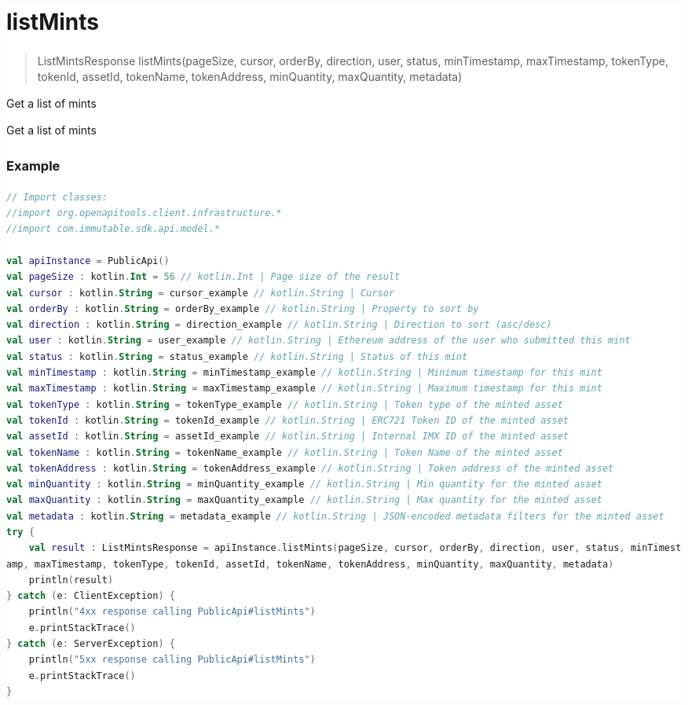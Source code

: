 <a name="listMints"></a>
# **listMints**
> ListMintsResponse listMints(pageSize, cursor, orderBy, direction, user, status, minTimestamp, maxTimestamp, tokenType, tokenId, assetId, tokenName, tokenAddress, minQuantity, maxQuantity, metadata)

Get a list of mints

Get a list of mints

### Example
```kotlin
// Import classes:
//import org.openapitools.client.infrastructure.*
//import com.immutable.sdk.api.model.*

val apiInstance = PublicApi()
val pageSize : kotlin.Int = 56 // kotlin.Int | Page size of the result
val cursor : kotlin.String = cursor_example // kotlin.String | Cursor
val orderBy : kotlin.String = orderBy_example // kotlin.String | Property to sort by
val direction : kotlin.String = direction_example // kotlin.String | Direction to sort (asc/desc)
val user : kotlin.String = user_example // kotlin.String | Ethereum address of the user who submitted this mint
val status : kotlin.String = status_example // kotlin.String | Status of this mint
val minTimestamp : kotlin.String = minTimestamp_example // kotlin.String | Minimum timestamp for this mint
val maxTimestamp : kotlin.String = maxTimestamp_example // kotlin.String | Maximum timestamp for this mint
val tokenType : kotlin.String = tokenType_example // kotlin.String | Token type of the minted asset
val tokenId : kotlin.String = tokenId_example // kotlin.String | ERC721 Token ID of the minted asset
val assetId : kotlin.String = assetId_example // kotlin.String | Internal IMX ID of the minted asset
val tokenName : kotlin.String = tokenName_example // kotlin.String | Token Name of the minted asset
val tokenAddress : kotlin.String = tokenAddress_example // kotlin.String | Token address of the minted asset
val minQuantity : kotlin.String = minQuantity_example // kotlin.String | Min quantity for the minted asset
val maxQuantity : kotlin.String = maxQuantity_example // kotlin.String | Max quantity for the minted asset
val metadata : kotlin.String = metadata_example // kotlin.String | JSON-encoded metadata filters for the minted asset
try {
    val result : ListMintsResponse = apiInstance.listMints(pageSize, cursor, orderBy, direction, user, status, minTimestamp, maxTimestamp, tokenType, tokenId, assetId, tokenName, tokenAddress, minQuantity, maxQuantity, metadata)
    println(result)
} catch (e: ClientException) {
    println("4xx response calling PublicApi#listMints")
    e.printStackTrace()
} catch (e: ServerException) {
    println("5xx response calling PublicApi#listMints")
    e.printStackTrace()
}
```
